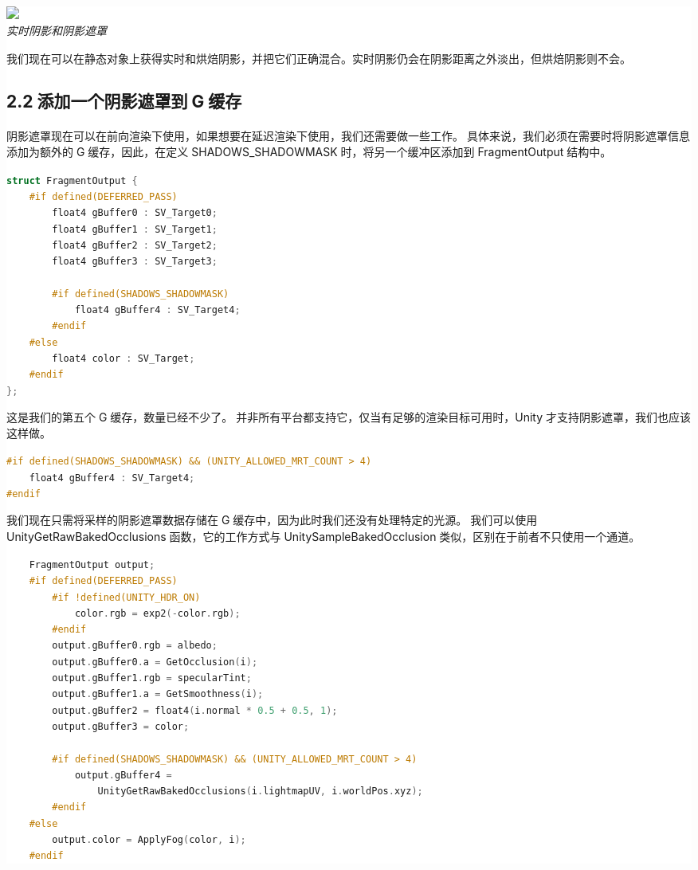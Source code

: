 
![](https://catlikecoding.com/unity/tutorials/rendering/part-17/using-a-shadowmask/mixed-shadows.png)  
*实时阴影和阴影遮罩*  

我们现在可以在静态对象上获得实时和烘焙阴影，并把它们正确混合。实时阴影仍会在阴影距离之外淡出，但烘焙阴影则不会。

## 2.2 添加一个阴影遮罩到 G 缓存

阴影遮罩现在可以在前向渲染下使用，如果想要在延迟渲染下使用，我们还需要做一些工作。 具体来说，我们必须在需要时将阴影遮罩信息添加为额外的 G 缓存，因此，在定义 SHADOWS_SHADOWMASK 时，将另一个缓冲区添加到 FragmentOutput 结构中。

```c
struct FragmentOutput {
	#if defined(DEFERRED_PASS)
		float4 gBuffer0 : SV_Target0;
		float4 gBuffer1 : SV_Target1;
		float4 gBuffer2 : SV_Target2;
		float4 gBuffer3 : SV_Target3;

		#if defined(SHADOWS_SHADOWMASK)
			float4 gBuffer4 : SV_Target4;
		#endif
	#else
		float4 color : SV_Target;
	#endif
};
```

这是我们的第五个 G 缓存，数量已经不少了。 并非所有平台都支持它，仅当有足够的渲染目标可用时，Unity 才支持阴影遮罩，我们也应该这样做。

```c
#if defined(SHADOWS_SHADOWMASK) && (UNITY_ALLOWED_MRT_COUNT > 4)
	float4 gBuffer4 : SV_Target4;
#endif
```

我们现在只需将采样的阴影遮罩数据存储在 G 缓存中，因为此时我们还没有处理特定的光源。 我们可以使用 UnityGetRawBakedOcclusions 函数，它的工作方式与 UnitySampleBakedOcclusion 类似，区别在于前者不只使用一个通道。

```c
	FragmentOutput output;
	#if defined(DEFERRED_PASS)
		#if !defined(UNITY_HDR_ON)
			color.rgb = exp2(-color.rgb);
		#endif
		output.gBuffer0.rgb = albedo;
		output.gBuffer0.a = GetOcclusion(i);
		output.gBuffer1.rgb = specularTint;
		output.gBuffer1.a = GetSmoothness(i);
		output.gBuffer2 = float4(i.normal * 0.5 + 0.5, 1);
		output.gBuffer3 = color;

		#if defined(SHADOWS_SHADOWMASK) && (UNITY_ALLOWED_MRT_COUNT > 4)
			output.gBuffer4 =
				UnityGetRawBakedOcclusions(i.lightmapUV, i.worldPos.xyz);
		#endif
	#else
		output.color = ApplyFog(color, i);
	#endif
```
